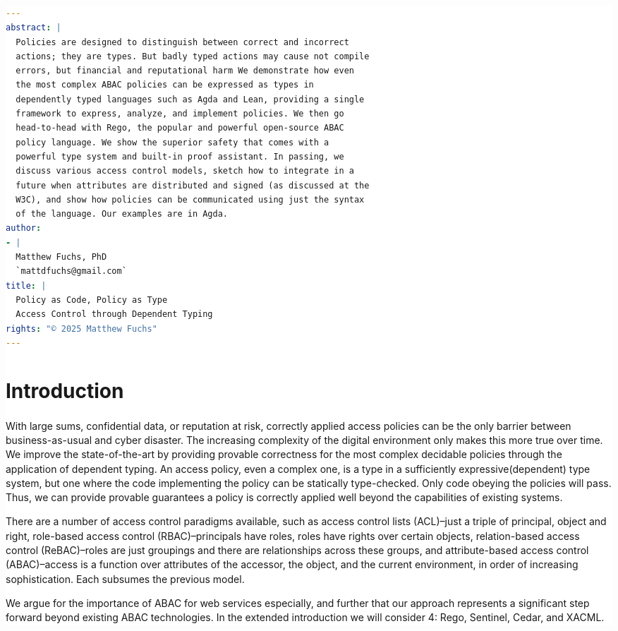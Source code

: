 ```yaml
---
abstract: |
  Policies are designed to distinguish between correct and incorrect
  actions; they are types. But badly typed actions may cause not compile
  errors, but financial and reputational harm We demonstrate how even
  the most complex ABAC policies can be expressed as types in
  dependently typed languages such as Agda and Lean, providing a single
  framework to express, analyze, and implement policies. We then go
  head-to-head with Rego, the popular and powerful open-source ABAC
  policy language. We show the superior safety that comes with a
  powerful type system and built-in proof assistant. In passing, we
  discuss various access control models, sketch how to integrate in a
  future when attributes are distributed and signed (as discussed at the
  W3C), and show how policies can be communicated using just the syntax
  of the language. Our examples are in Agda.
author:
- |
  Matthew Fuchs, PhD  
  `mattdfuchs@gmail.com`
title: |
  Policy as Code, Policy as Type  
  Access Control through Dependent Typing
rights: "© 2025 Matthew Fuchs"
---
```


# Introduction

With large sums, confidential data, or reputation at risk, correctly
applied access policies can be the only barrier between
business-as-usual and cyber disaster. The increasing complexity of the
digital environment only makes this more true over time. We improve the
state-of-the-art by providing provable correctness for the most complex
decidable policies through the application of dependent typing. An
access policy, even a complex one, is a type in a sufficiently
expressive(dependent) type system, but one where the code implementing
the policy can be statically type-checked. Only code obeying the
policies will pass. Thus, we can provide provable guarantees a policy is
correctly applied well beyond the capabilities of existing systems.

There are a number of access control paradigms available, such as access
control lists (ACL)–just a triple of principal, object and right,
role-based access control (RBAC)–principals have roles, roles have
rights over certain objects, relation-based access control (ReBAC)–roles
are just groupings and there are relationships across these groups, and
attribute-based access control (ABAC)–access is a function over
attributes of the accessor, the object, and the current environment, in
order of increasing sophistication. Each subsumes the previous model.

We argue for the importance of ABAC for web services especially, and
further that our approach represents a significant step forward beyond
existing ABAC technologies. In the extended introduction we will
consider 4: Rego, Sentinel, Cedar, and XACML.
